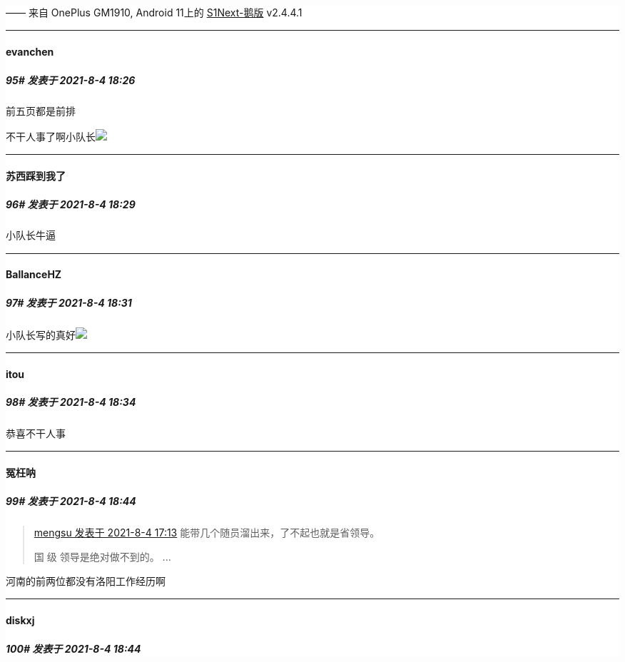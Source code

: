 —— 来自 OnePlus GM1910, Android 11上的 [S1Next-鹅版](https://github.com/ykrank/S1-Next/releases) v2.4.4.1


*****

####  evanchen  
##### 95#       发表于 2021-8-4 18:26


前五页都是前排

不干人事了啊小队长<img src="https://static.saraba1st.com/image/smiley/face2017/067.png" referrerpolicy="no-referrer">


*****

####  苏西踩到我了  
##### 96#       发表于 2021-8-4 18:29


小队长牛逼


*****

####  BallanceHZ  
##### 97#       发表于 2021-8-4 18:31


小队长写的真好<img src="https://static.saraba1st.com/image/smiley/face2017/067.png" referrerpolicy="no-referrer">


*****

####  itou  
##### 98#       发表于 2021-8-4 18:34


恭喜不干人事


*****

####  冤枉呐  
##### 99#       发表于 2021-8-4 18:44


<blockquote><a href="httphttps://bbs.saraba1st.com/2b/forum.php?mod=redirect&amp;goto=findpost&amp;pid=52237333&amp;ptid=2019096" target="_blank">mengsu 发表于 2021-8-4 17:13</a>
能带几个随员溜出来，了不起也就是省领导。


国 级 领导是绝对做不到的。 ...</blockquote>
河南的前两位都没有洛阳工作经历啊


*****

####  diskxj  
##### 100#       发表于 2021-8-4 18:44
